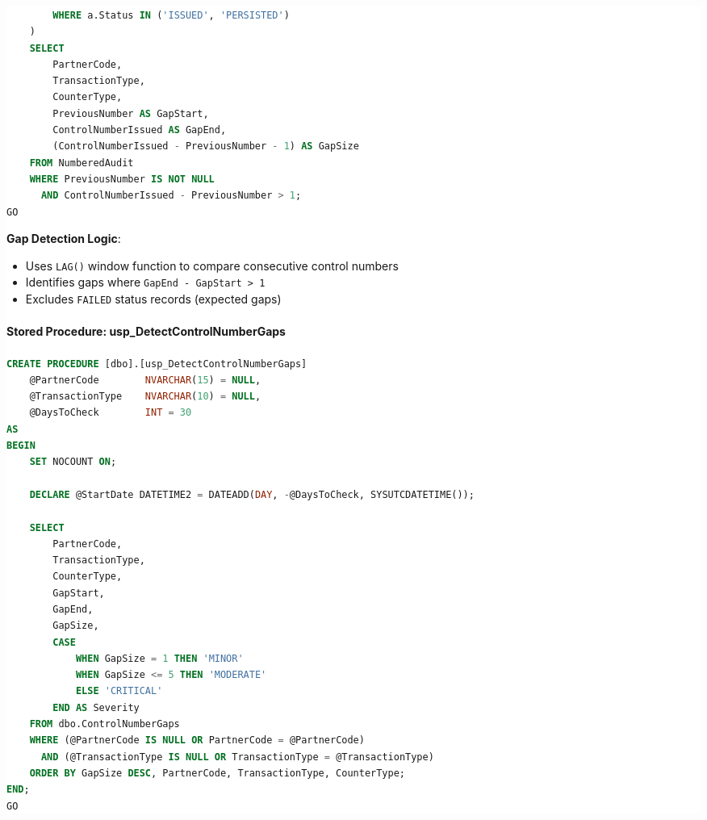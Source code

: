 ```sql
        WHERE a.Status IN ('ISSUED', 'PERSISTED')
    )
    SELECT
        PartnerCode,
        TransactionType,
        CounterType,
        PreviousNumber AS GapStart,
        ControlNumberIssued AS GapEnd,
        (ControlNumberIssued - PreviousNumber - 1) AS GapSize
    FROM NumberedAudit
    WHERE PreviousNumber IS NOT NULL
      AND ControlNumberIssued - PreviousNumber > 1;
GO
```

**Gap Detection Logic**:
- Uses `LAG()` window function to compare consecutive control numbers
- Identifies gaps where `GapEnd - GapStart > 1`
- Excludes `FAILED` status records (expected gaps)

#### Stored Procedure: usp_DetectControlNumberGaps

```sql
CREATE PROCEDURE [dbo].[usp_DetectControlNumberGaps]
    @PartnerCode        NVARCHAR(15) = NULL,
    @TransactionType    NVARCHAR(10) = NULL,
    @DaysToCheck        INT = 30
AS
BEGIN
    SET NOCOUNT ON;

    DECLARE @StartDate DATETIME2 = DATEADD(DAY, -@DaysToCheck, SYSUTCDATETIME());

    SELECT
        PartnerCode,
        TransactionType,
        CounterType,
        GapStart,
        GapEnd,
        GapSize,
        CASE
            WHEN GapSize = 1 THEN 'MINOR'
            WHEN GapSize <= 5 THEN 'MODERATE'
            ELSE 'CRITICAL'
        END AS Severity
    FROM dbo.ControlNumberGaps
    WHERE (@PartnerCode IS NULL OR PartnerCode = @PartnerCode)
      AND (@TransactionType IS NULL OR TransactionType = @TransactionType)
    ORDER BY GapSize DESC, PartnerCode, TransactionType, CounterType;
END;
GO
```
